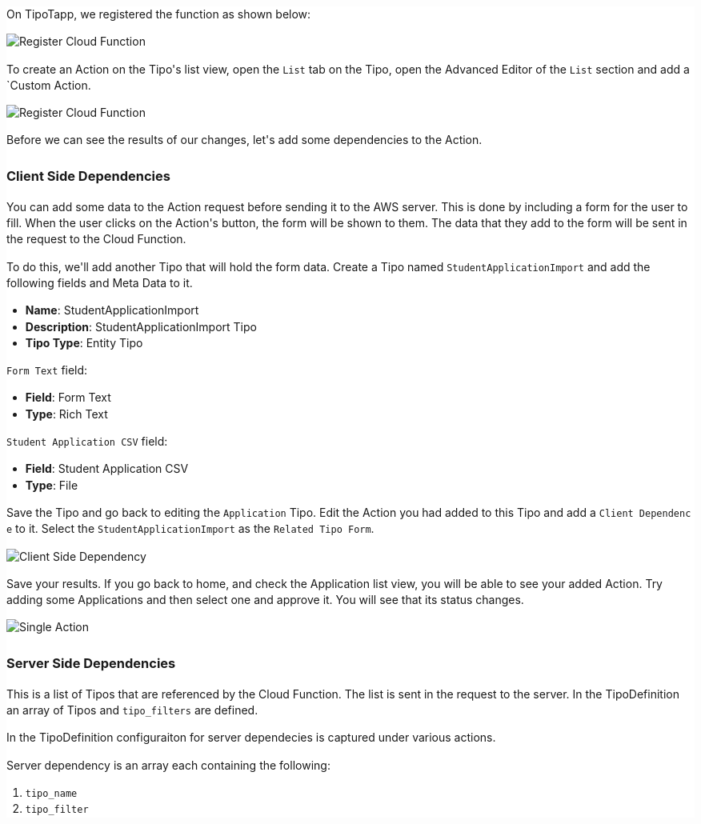On TipoTapp, we registered the function as shown below:

![Register Cloud Function](/images/actions/image_006.png)

To create an Action on the Tipo's list view, open the `List` tab on the Tipo, open the Advanced Editor of the `List` section and add a `Custom Action.

![Register Cloud Function](/images/actions/image_007.png)

Before we can see the results of our changes, let's add some dependencies to the Action.

### Client Side Dependencies
You can add some data to the Action request before sending it to the AWS server. This is done by including a form for the user to fill. When the user clicks on the Action's button, the form will be shown to them. The data that they add to the form will be sent in the request to the Cloud Function.

To do this, we'll add another Tipo that will hold the form data. Create a Tipo named `StudentApplicationImport` and add the following fields and Meta Data to it.

 - **Name**: StudentApplicationImport
 - **Description**: StudentApplicationImport Tipo
 - **Tipo Type**: Entity Tipo
 
`Form Text` field:

 - **Field**: Form Text
 - **Type**: Rich Text
 
`Student Application CSV` field:

 - **Field**: Student Application CSV
 - **Type**: File

Save the Tipo and go back to editing the `Application` Tipo. Edit the Action you had added to this Tipo and add a `Client Dependence` to it. Select the `StudentApplicationImport` as the `Related Tipo Form`.

![Client Side Dependency](/images/actions/added_image_001.png)

Save your results. If you go back to home, and check the Application list view, you will be able to see your added Action. Try adding some Applications and then select one and approve it. You will see that its status changes.

![Single Action](/images/actions/added_image_002.png)

### Server Side Dependencies
This is a list of Tipos that are referenced by the Cloud Function. The list is sent in the request to the server.  In the TipoDefinition an array of Tipos and `tipo_filters` are defined.
  
In the TipoDefinition configuraiton for server dependecies is captured under various actions. 
  
Server dependency is an array each containing the following:

  1. `tipo_name`
  2. `tipo_filter`
  